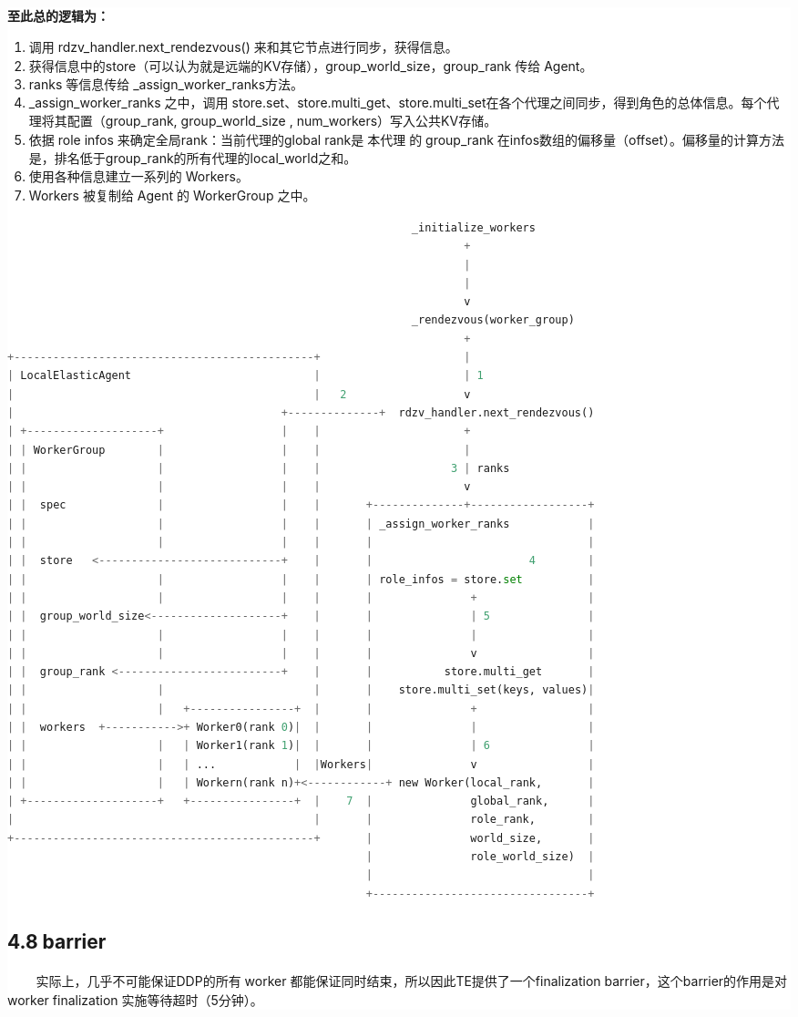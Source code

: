 **至此总的逻辑为：** <br>
1. 调用 rdzv_handler.next_rendezvous() 来和其它节点进行同步，获得信息。<br>
2. 获得信息中的store（可以认为就是远端的KV存储），group_world_size，group_rank 传给 Agent。<br>
3. ranks 等信息传给 _assign_worker_ranks方法。<br>
4. _assign_worker_ranks 之中，调用 store.set、store.multi_get、store.multi_set在各个代理之间同步，得到角色的总体信息。每个代理将其配置（group_rank, group_world_size , num_workers）写入公共KV存储。<br>
5. 依据 role infos 来确定全局rank：当前代理的global rank是 本代理 的 group_rank 在infos数组的偏移量（offset）。偏移量的计算方法是，排名低于group_rank的所有代理的local_world之和。<br>
6. 使用各种信息建立一系列的 Workers。<br>
7. Workers 被复制给 Agent 的 WorkerGroup 之中。<br>

```python
                                                              _initialize_workers
                                                                      +
                                                                      |
                                                                      |
                                                                      v
                                                              _rendezvous(worker_group)
                                                                      +
+----------------------------------------------+                      |
| LocalElasticAgent                            |                      | 1
|                                              |   2                  v
|                                         +--------------+  rdzv_handler.next_rendezvous()
| +--------------------+                  |    |                      +
| | WorkerGroup        |                  |    |                      |
| |                    |                  |    |                    3 | ranks
| |                    |                  |    |                      v
| |  spec              |                  |    |       +--------------+------------------+
| |                    |                  |    |       | _assign_worker_ranks            |
| |                    |                  |    |       |                                 |
| |  store   <----------------------------+    |       |                        4        |
| |                    |                  |    |       | role_infos = store.set          |
| |                    |                  |    |       |               +                 |
| |  group_world_size<--------------------+    |       |               | 5               |
| |                    |                  |    |       |               |                 |
| |                    |                  |    |       |               v                 |
| |  group_rank <-------------------------+    |       |           store.multi_get       |
| |                    |                       |       |    store.multi_set(keys, values)|
| |                    |   +----------------+  |       |               +                 |
| |  workers  +----------->+ Worker0(rank 0)|  |       |               |                 |
| |                    |   | Worker1(rank 1)|  |       |               | 6               |
| |                    |   | ...            |  |Workers|               v                 |
| |                    |   | Workern(rank n)+<------------+ new Worker(local_rank,       |
| +--------------------+   +----------------+  |    7  |               global_rank,      |
|                                              |       |               role_rank,        |
+----------------------------------------------+       |               world_size,       |
                                                       |               role_world_size)  |
                                                       |                                 |
                                                       +---------------------------------+
```

## 4.8 barrier
&nbsp;&nbsp;&nbsp;&nbsp;&nbsp;&nbsp;&nbsp;&nbsp;实际上，几乎不可能保证DDP的所有 worker 都能保证同时结束，所以因此TE提供了一个finalization barrier，这个barrier的作用是对worker finalization 实施等待超时（5分钟）。<br>
